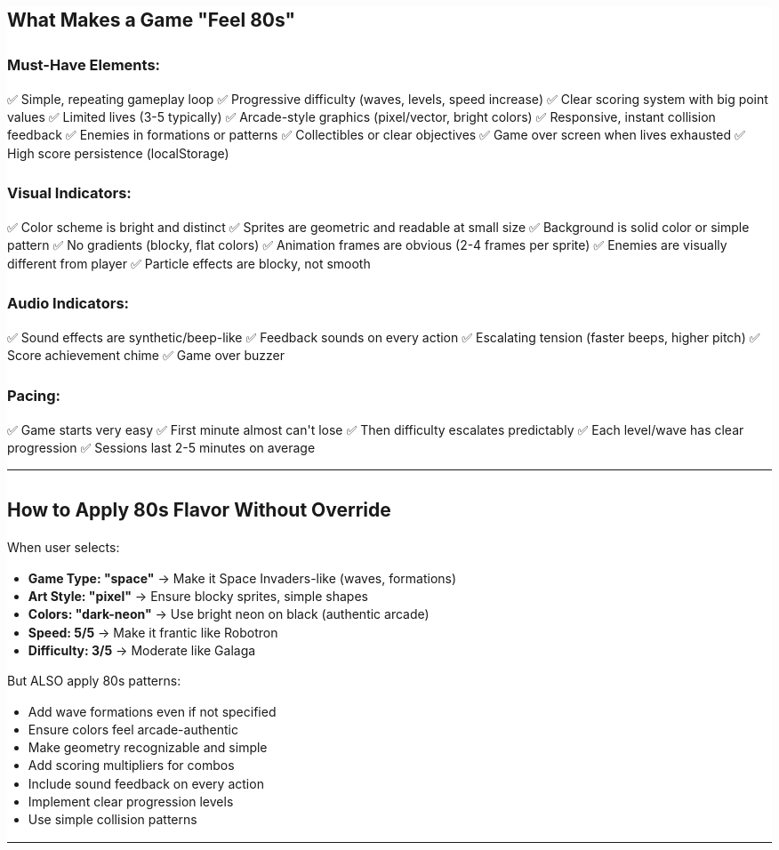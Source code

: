 
## What Makes a Game "Feel 80s"

### Must-Have Elements:
✅ Simple, repeating gameplay loop
✅ Progressive difficulty (waves, levels, speed increase)
✅ Clear scoring system with big point values
✅ Limited lives (3-5 typically)
✅ Arcade-style graphics (pixel/vector, bright colors)
✅ Responsive, instant collision feedback
✅ Enemies in formations or patterns
✅ Collectibles or clear objectives
✅ Game over screen when lives exhausted
✅ High score persistence (localStorage)

### Visual Indicators:
✅ Color scheme is bright and distinct
✅ Sprites are geometric and readable at small size
✅ Background is solid color or simple pattern
✅ No gradients (blocky, flat colors)
✅ Animation frames are obvious (2-4 frames per sprite)
✅ Enemies are visually different from player
✅ Particle effects are blocky, not smooth

### Audio Indicators:
✅ Sound effects are synthetic/beep-like
✅ Feedback sounds on every action
✅ Escalating tension (faster beeps, higher pitch)
✅ Score achievement chime
✅ Game over buzzer

### Pacing:
✅ Game starts very easy
✅ First minute almost can't lose
✅ Then difficulty escalates predictably
✅ Each level/wave has clear progression
✅ Sessions last 2-5 minutes on average

---

## How to Apply 80s Flavor Without Override

When user selects:
- **Game Type: "space"** → Make it Space Invaders-like (waves, formations)
- **Art Style: "pixel"** → Ensure blocky sprites, simple shapes
- **Colors: "dark-neon"** → Use bright neon on black (authentic arcade)
- **Speed: 5/5** → Make it frantic like Robotron
- **Difficulty: 3/5** → Moderate like Galaga

But ALSO apply 80s patterns:
- Add wave formations even if not specified
- Ensure colors feel arcade-authentic
- Make geometry recognizable and simple
- Add scoring multipliers for combos
- Include sound feedback on every action
- Implement clear progression levels
- Use simple collision patterns

---